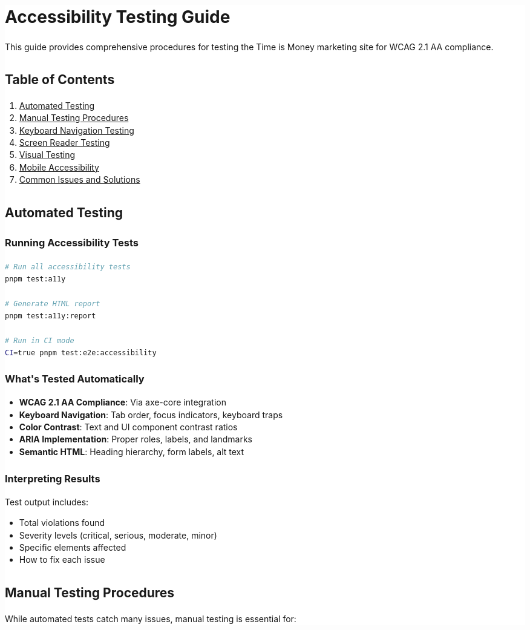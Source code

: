 # Accessibility Testing Guide

This guide provides comprehensive procedures for testing the Time is Money marketing site for WCAG 2.1 AA compliance.

## Table of Contents

1. [Automated Testing](#automated-testing)
2. [Manual Testing Procedures](#manual-testing-procedures)
3. [Keyboard Navigation Testing](#keyboard-navigation-testing)
4. [Screen Reader Testing](#screen-reader-testing)
5. [Visual Testing](#visual-testing)
6. [Mobile Accessibility](#mobile-accessibility)
7. [Common Issues and Solutions](#common-issues-and-solutions)

## Automated Testing

### Running Accessibility Tests

```bash
# Run all accessibility tests
pnpm test:a11y

# Generate HTML report
pnpm test:a11y:report

# Run in CI mode
CI=true pnpm test:e2e:accessibility
```

### What's Tested Automatically

- **WCAG 2.1 AA Compliance**: Via axe-core integration
- **Keyboard Navigation**: Tab order, focus indicators, keyboard traps
- **Color Contrast**: Text and UI component contrast ratios
- **ARIA Implementation**: Proper roles, labels, and landmarks
- **Semantic HTML**: Heading hierarchy, form labels, alt text

### Interpreting Results

Test output includes:

- Total violations found
- Severity levels (critical, serious, moderate, minor)
- Specific elements affected
- How to fix each issue

## Manual Testing Procedures

While automated tests catch many issues, manual testing is essential for:
